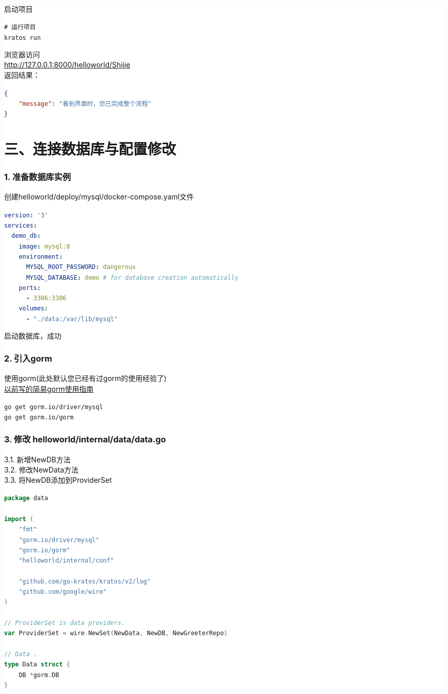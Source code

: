 启动项目

```shell
# 运行项目
kratos run
```
浏览器访问  
http://127.0.0.1:8000/helloworld/Shijie  
返回结果：
```json
{
    "message": "看到界面时，您已完成整个流程"
}
```
# 三、连接数据库与配置修改
### 1. 准备数据库实例
创建helloworld/deploy/mysql/docker-compose.yaml文件
```yaml
version: '3'
services:
  demo_db:
    image: mysql:8
    environment:
      MYSQL_ROOT_PASSWORD: dangerous
      MYSQL_DATABASE: demo # for database creation automatically
    ports:
      - 3306:3306
    volumes:
      - "./data:/var/lib/mysql"
```
启动数据库，成功
### 2. 引入gorm
使用gorm(此处默认您已经有过gorm的使用经验了)  
[以前写的简易gorm使用指南](https://github.com/shijieMT/Go/tree/main/Gorm)
```shell
go get gorm.io/driver/mysql
go get gorm.io/gorm
```
### 3. 修改 helloworld/internal/data/data.go
3.1. 新增NewDB方法  
3.2. 修改NewData方法  
3.3. 将NewDB添加到ProviderSet  
```go
package data

import (
	"fmt"
	"gorm.io/driver/mysql"
	"gorm.io/gorm"
	"helloworld/internal/conf"

	"github.com/go-kratos/kratos/v2/log"
	"github.com/google/wire"
)

// ProviderSet is data providers.
var ProviderSet = wire.NewSet(NewData, NewDB, NewGreeterRepo)

// Data .
type Data struct {
	DB *gorm.DB
}
```